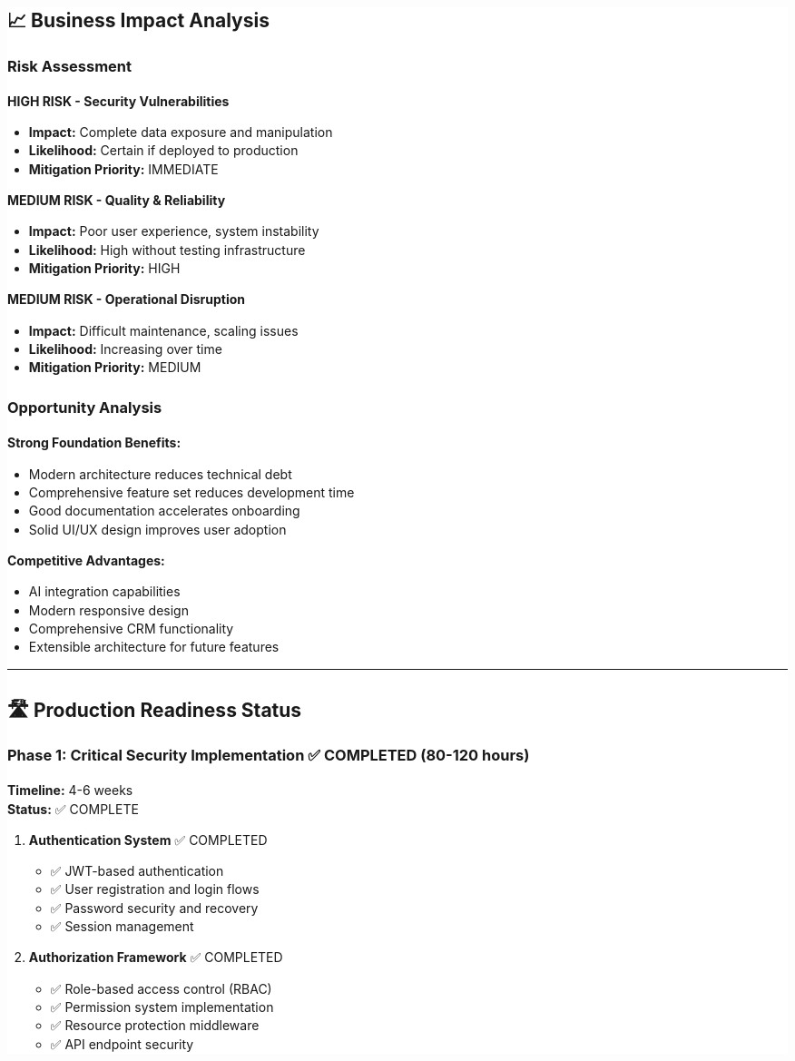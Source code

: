 
## 📈 Business Impact Analysis

### **Risk Assessment**

**HIGH RISK - Security Vulnerabilities**
- **Impact:** Complete data exposure and manipulation
- **Likelihood:** Certain if deployed to production
- **Mitigation Priority:** IMMEDIATE

**MEDIUM RISK - Quality & Reliability**
- **Impact:** Poor user experience, system instability
- **Likelihood:** High without testing infrastructure
- **Mitigation Priority:** HIGH

**MEDIUM RISK - Operational Disruption**
- **Impact:** Difficult maintenance, scaling issues
- **Likelihood:** Increasing over time
- **Mitigation Priority:** MEDIUM

### **Opportunity Analysis**

**Strong Foundation Benefits:**
- Modern architecture reduces technical debt
- Comprehensive feature set reduces development time
- Good documentation accelerates onboarding
- Solid UI/UX design improves user adoption

**Competitive Advantages:**
- AI integration capabilities
- Modern responsive design
- Comprehensive CRM functionality
- Extensible architecture for future features

---

## 🛣️ Production Readiness Status

### **Phase 1: Critical Security Implementation** ✅ COMPLETED (80-120 hours)
**Timeline:** 4-6 weeks  
**Status:** ✅ COMPLETE

1. **Authentication System** ✅ COMPLETED
   - ✅ JWT-based authentication
   - ✅ User registration and login flows
   - ✅ Password security and recovery
   - ✅ Session management

2. **Authorization Framework** ✅ COMPLETED
   - ✅ Role-based access control (RBAC)
   - ✅ Permission system implementation
   - ✅ Resource protection middleware
   - ✅ API endpoint security
